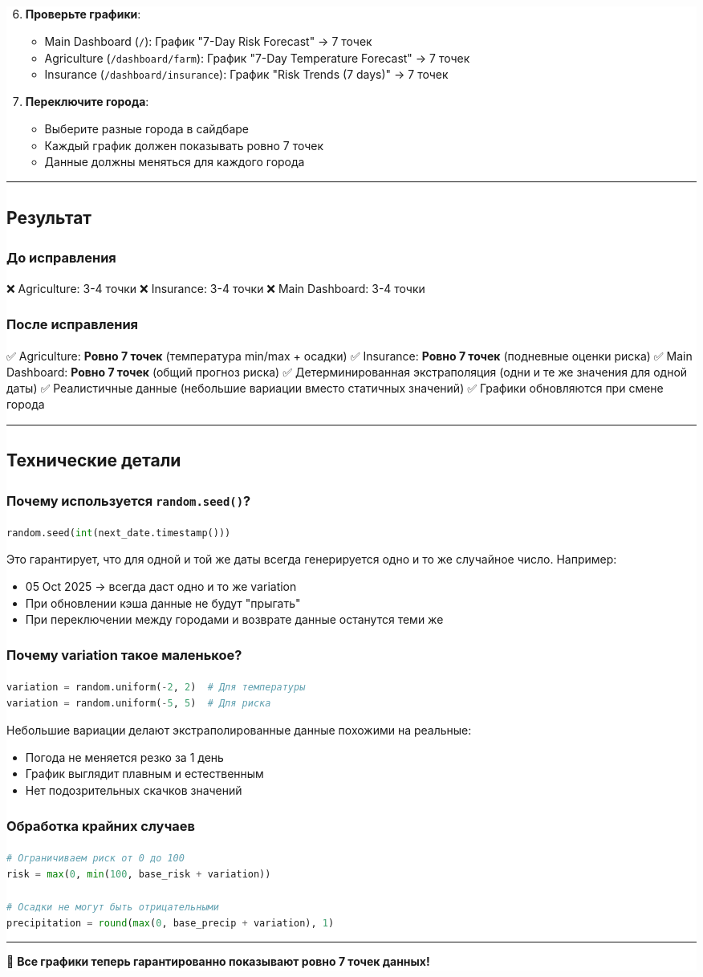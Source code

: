 6. **Проверьте графики**:
   - Main Dashboard (`/`): График "7-Day Risk Forecast" → 7 точек
   - Agriculture (`/dashboard/farm`): График "7-Day Temperature Forecast" → 7 точек
   - Insurance (`/dashboard/insurance`): График "Risk Trends (7 days)" → 7 точек

7. **Переключите города**:
   - Выберите разные города в сайдбаре
   - Каждый график должен показывать ровно 7 точек
   - Данные должны меняться для каждого города

---

## Результат

### До исправления
❌ Agriculture: 3-4 точки
❌ Insurance: 3-4 точки
❌ Main Dashboard: 3-4 точки

### После исправления
✅ Agriculture: **Ровно 7 точек** (температура min/max + осадки)
✅ Insurance: **Ровно 7 точек** (подневные оценки риска)
✅ Main Dashboard: **Ровно 7 точек** (общий прогноз риска)
✅ Детерминированная экстраполяция (одни и те же значения для одной даты)
✅ Реалистичные данные (небольшие вариации вместо статичных значений)
✅ Графики обновляются при смене города

---

## Технические детали

### Почему используется `random.seed()`?
```python
random.seed(int(next_date.timestamp()))
```

Это гарантирует, что для одной и той же даты всегда генерируется одно и то же случайное число. Например:
- 05 Oct 2025 → всегда даст одно и то же variation
- При обновлении кэша данные не будут "прыгать"
- При переключении между городами и возврате данные останутся теми же

### Почему variation такое маленькое?
```python
variation = random.uniform(-2, 2)  # Для температуры
variation = random.uniform(-5, 5)  # Для риска
```

Небольшие вариации делают экстраполированные данные похожими на реальные:
- Погода не меняется резко за 1 день
- График выглядит плавным и естественным
- Нет подозрительных скачков значений

### Обработка крайних случаев
```python
# Ограничиваем риск от 0 до 100
risk = max(0, min(100, base_risk + variation))

# Осадки не могут быть отрицательными
precipitation = round(max(0, base_precip + variation), 1)
```

---

🎉 **Все графики теперь гарантированно показывают ровно 7 точек данных!**
